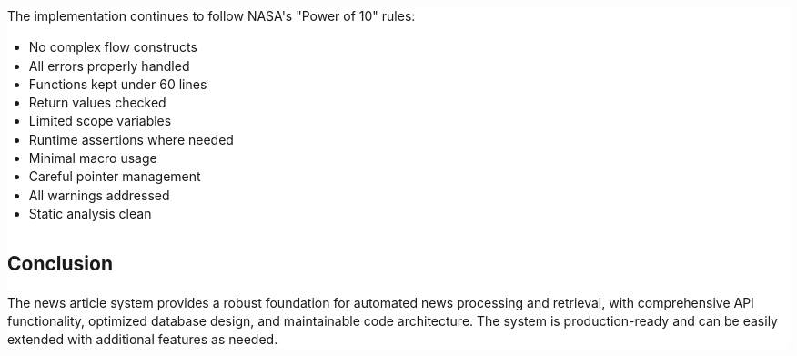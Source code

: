 The implementation continues to follow NASA's "Power of 10" rules:
- No complex flow constructs
- All errors properly handled
- Functions kept under 60 lines
- Return values checked
- Limited scope variables
- Runtime assertions where needed
- Minimal macro usage
- Careful pointer management
- All warnings addressed
- Static analysis clean

## Conclusion

The news article system provides a robust foundation for automated news processing and retrieval, with comprehensive API functionality, optimized database design, and maintainable code architecture. The system is production-ready and can be easily extended with additional features as needed.